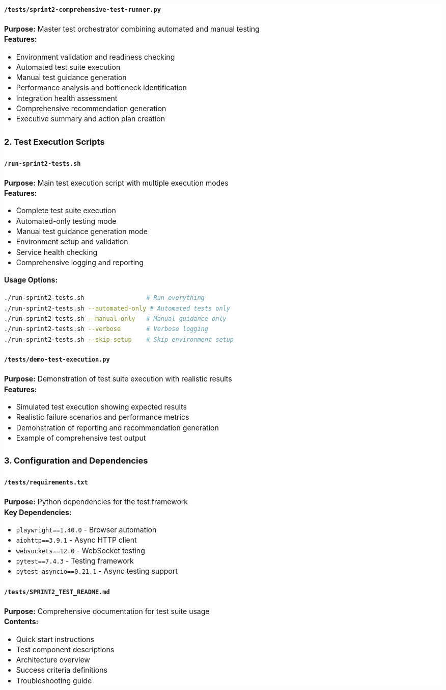 #### `/tests/sprint2-comprehensive-test-runner.py`
**Purpose:** Master test orchestrator combining automated and manual testing  
**Features:**
- Environment validation and readiness checking
- Automated test suite execution
- Manual test guidance generation
- Performance analysis and bottleneck identification
- Integration health assessment
- Comprehensive recommendation generation
- Executive summary and action plan creation

### 2. Test Execution Scripts

#### `/run-sprint2-tests.sh`
**Purpose:** Main test execution script with multiple execution modes  
**Features:**
- Complete test suite execution
- Automated-only testing mode
- Manual test guidance generation mode
- Environment setup and validation
- Service health checking
- Comprehensive logging and reporting

**Usage Options:**
```bash
./run-sprint2-tests.sh                 # Run everything
./run-sprint2-tests.sh --automated-only # Automated tests only
./run-sprint2-tests.sh --manual-only   # Manual guidance only
./run-sprint2-tests.sh --verbose       # Verbose logging
./run-sprint2-tests.sh --skip-setup    # Skip environment setup
```

#### `/tests/demo-test-execution.py`
**Purpose:** Demonstration of test suite execution with realistic results  
**Features:**
- Simulated test execution showing expected results
- Realistic failure scenarios and performance metrics
- Demonstration of reporting and recommendation generation
- Example of comprehensive test output

### 3. Configuration and Dependencies

#### `/tests/requirements.txt`
**Purpose:** Python dependencies for the test framework  
**Key Dependencies:**
- `playwright==1.40.0` - Browser automation
- `aiohttp==3.9.1` - Async HTTP client
- `websockets==12.0` - WebSocket testing
- `pytest==7.4.3` - Testing framework
- `pytest-asyncio==0.21.1` - Async testing support

#### `/tests/SPRINT2_TEST_README.md`
**Purpose:** Comprehensive documentation for test suite usage  
**Contents:**
- Quick start instructions
- Test component descriptions
- Architecture overview
- Success criteria definitions
- Troubleshooting guide
